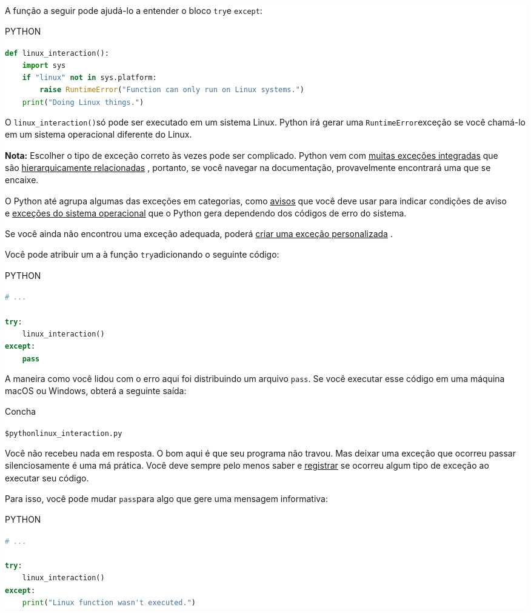 A função a seguir pode ajudá-lo a entender o bloco `try`e `except`:

PYTHON

```Python
def linux_interaction():
    import sys
    if "linux" not in sys.platform:
        raise RuntimeError("Function can only run on Linux systems.")
    print("Doing Linux things.")
```

O `linux_interaction()`só pode ser executado em um sistema Linux. Python irá gerar uma `RuntimeError`exceção se você chamá-lo em um sistema operacional diferente do Linux.

**Nota:** Escolher o tipo de exceção correto às vezes pode ser complicado. Python vem com [muitas exceções integradas](https://docs.python.org/3/library/exceptions.html#concrete-exceptions) que são [hierarquicamente relacionadas](https://docs.python.org/3/library/exceptions.html#exception-hierarchy) , portanto, se você navegar na documentação, provavelmente encontrará uma que se encaixe.

O Python até agrupa algumas das exceções em categorias, como [avisos](https://docs.python.org/3/library/exceptions.html#warnings) que você deve usar para indicar condições de aviso e [exceções do sistema operacional](https://docs.python.org/3/library/exceptions.html#os-exceptions) que o Python gera dependendo dos códigos de erro do sistema.

Se você ainda não encontrou uma exceção adequada, poderá [criar uma exceção personalizada](https://realpython.com/python-exceptions/#creating-custom-exceptions-in-python) .

Você pode atribuir um a à função `try`adicionando o seguinte código:

PYTHON

```Python
# ...

try:
    linux_interaction()
except:
    pass
```

A maneira como você lidou com o erro aqui foi distribuindo um arquivo `pass`. Se você executar esse código em uma máquina macOS ou Windows, obterá a seguinte saída:

Concha

```Python
$pythonlinux_interaction.py
```

Você não recebeu nada em resposta. O bom aqui é que seu programa não travou. Mas deixar uma exceção que ocorreu passar silenciosamente é uma má prática. Você deve sempre pelo menos saber e [registrar](https://realpython.com/python-logging/) se ocorreu algum tipo de exceção ao executar seu código.

Para isso, você pode mudar `pass`para algo que gere uma mensagem informativa:

PYTHON

```Python
# ...

try:
    linux_interaction()
except:
    print("Linux function wasn't executed.")
```
